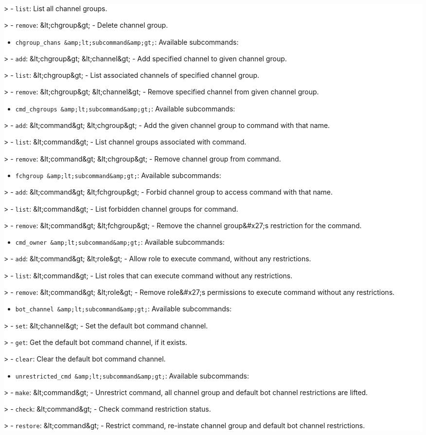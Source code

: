 &gt; - `list`: List all channel groups.

&gt; - `remove`: &amp;lt;chgroup&amp;gt; - Delete channel group.

- `chgroup_chans &amp;lt;subcommand&amp;gt;`: Available subcommands:

&gt; - `add`: &amp;lt;chgroup&amp;gt; &amp;lt;channel&amp;gt; - Add specified channel to given channel group.

&gt; - `list`: &amp;lt;chgroup&amp;gt; - List associated channels of specified channel group.

&gt; - `remove`: &amp;lt;chgroup&amp;gt; &amp;lt;channel&amp;gt; - Remove specified channel from given channel group.

- `cmd_chgroups &amp;lt;subcommand&amp;gt;`: Available subcommands:

&gt; - `add`: &amp;lt;command&amp;gt; &amp;lt;chgroup&amp;gt; - Add the given channel group to command with that name.

&gt; - `list`: &amp;lt;command&amp;gt; - List channel groups associated with command.

&gt; - `remove`: &amp;lt;command&amp;gt; &amp;lt;chgroup&amp;gt; - Remove channel group from command.

- `fchgroup &amp;lt;subcommand&amp;gt;`: Available subcommands:

&gt; - `add`: &amp;lt;command&amp;gt; &amp;lt;fchgroup&amp;gt; - Forbid channel group to access command with that name.

&gt; - `list`: &amp;lt;command&amp;gt; - List forbidden channel groups for command.

&gt; - `remove`: &amp;lt;command&amp;gt; &amp;lt;fchgroup&amp;gt; - Remove the channel group&amp;#x27;s restriction for the command.

- `cmd_owner &amp;lt;subcommand&amp;gt;`: Available subcommands:

&gt; - `add`: &amp;lt;command&amp;gt; &amp;lt;role&amp;gt; - Allow role to execute command, without any restrictions.

&gt; - `list`: &amp;lt;command&amp;gt; - List roles that can execute command without any restrictions.

&gt; - `remove`: &amp;lt;command&amp;gt; &amp;lt;role&amp;gt; - Remove role&amp;#x27;s permissions to execute command without any restrictions.

- `bot_channel &amp;lt;subcommand&amp;gt;`: Available subcommands:

&gt; - `set`: &amp;lt;channel&amp;gt; - Set the default bot command channel.

&gt; - `get`: Get the default bot command channel, if it exists.

&gt; - `clear`: Clear the default bot command channel.

- `unrestricted_cmd &amp;lt;subcommand&amp;gt;`: Available subcommands:

&gt; - `make`: &amp;lt;command&amp;gt; - Unrestrict command, all channel group and default bot channel restrictions are lifted.

&gt; - `check`: &amp;lt;command&amp;gt; - Check command restriction status.

&gt; - `restore`: &amp;lt;command&amp;gt; - Restrict command, re-instate channel group and default bot channel restrictions.
